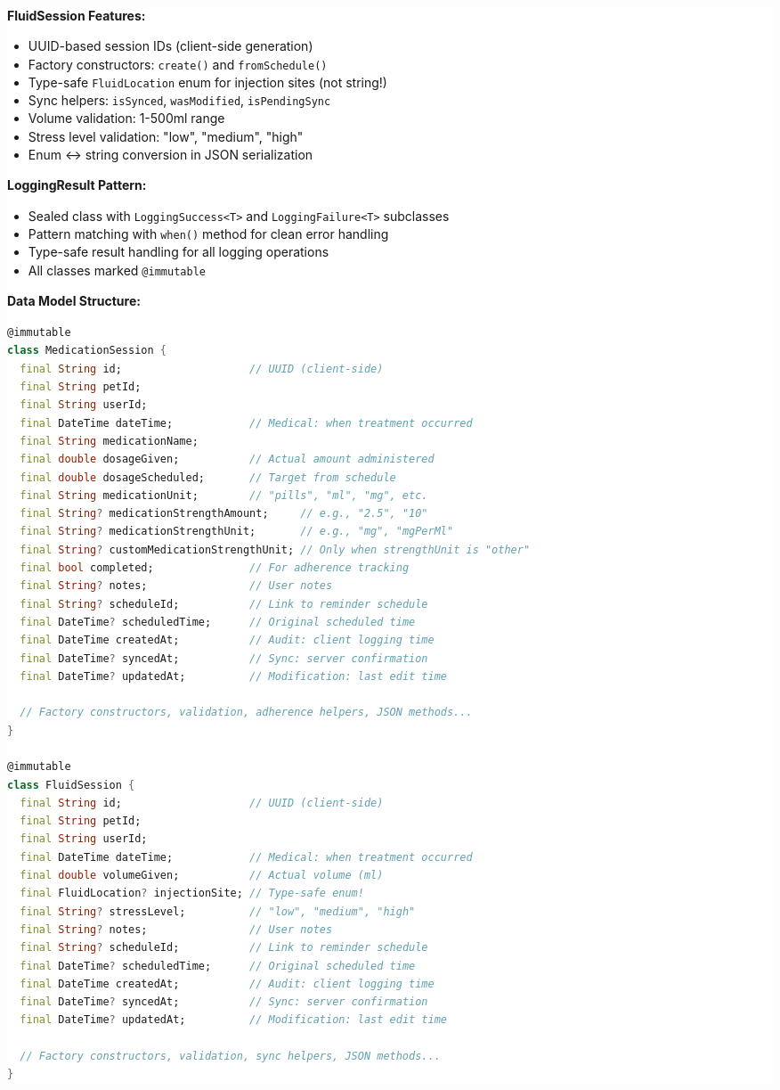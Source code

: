 **FluidSession Features:**
- UUID-based session IDs (client-side generation)
- Factory constructors: `create()` and `fromSchedule()`
- Type-safe `FluidLocation` enum for injection sites (not string!)
- Sync helpers: `isSynced`, `wasModified`, `isPendingSync`
- Volume validation: 1-500ml range
- Stress level validation: "low", "medium", "high"
- Enum ↔ string conversion in JSON serialization

**LoggingResult Pattern:**
- Sealed class with `LoggingSuccess<T>` and `LoggingFailure<T>` subclasses
- Pattern matching with `when()` method for clean error handling
- Type-safe result handling for all logging operations
- All classes marked `@immutable`

**Data Model Structure:**

```dart
@immutable
class MedicationSession {
  final String id;                    // UUID (client-side)
  final String petId;
  final String userId;
  final DateTime dateTime;            // Medical: when treatment occurred
  final String medicationName;
  final double dosageGiven;           // Actual amount administered
  final double dosageScheduled;       // Target from schedule
  final String medicationUnit;        // "pills", "ml", "mg", etc.
  final String? medicationStrengthAmount;     // e.g., "2.5", "10"
  final String? medicationStrengthUnit;       // e.g., "mg", "mgPerMl"
  final String? customMedicationStrengthUnit; // Only when strengthUnit is "other"
  final bool completed;               // For adherence tracking
  final String? notes;                // User notes
  final String? scheduleId;           // Link to reminder schedule
  final DateTime? scheduledTime;      // Original scheduled time
  final DateTime createdAt;           // Audit: client logging time
  final DateTime? syncedAt;           // Sync: server confirmation
  final DateTime? updatedAt;          // Modification: last edit time

  // Factory constructors, validation, adherence helpers, JSON methods...
}

@immutable
class FluidSession {
  final String id;                    // UUID (client-side)
  final String petId;
  final String userId;
  final DateTime dateTime;            // Medical: when treatment occurred
  final double volumeGiven;           // Actual volume (ml)
  final FluidLocation? injectionSite; // Type-safe enum!
  final String? stressLevel;          // "low", "medium", "high"
  final String? notes;                // User notes
  final String? scheduleId;           // Link to reminder schedule
  final DateTime? scheduledTime;      // Original scheduled time
  final DateTime createdAt;           // Audit: client logging time
  final DateTime? syncedAt;           // Sync: server confirmation
  final DateTime? updatedAt;          // Modification: last edit time

  // Factory constructors, validation, sync helpers, JSON methods...
}
```
